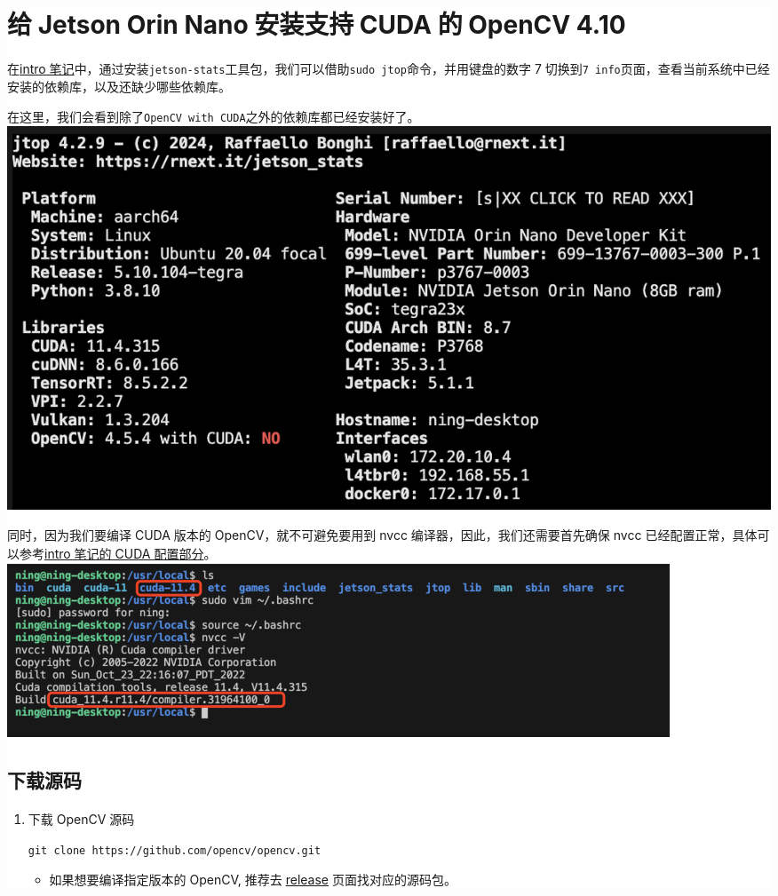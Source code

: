 # 给 Jetson Orin Nano 安装支持 CUDA 的 OpenCV 4.10
在[intro 笔记](./intro.md#安装必备库)中，通过安装`jetson-stats`工具包，我们可以借助`sudo jtop`命令，并用键盘的数字 7 切换到`7 info`页面，查看当前系统中已经安装的依赖库，以及还缺少哪些依赖库。

在这里，我们会看到除了`OpenCV with CUDA`之外的依赖库都已经安装好了。
![](../preliminary/intro_images/jtop验证是否已经安装好nvidia-jetpack.png)

同时，因为我们要编译 CUDA 版本的 OpenCV，就不可避免要用到 nvcc 编译器，因此，我们还需要首先确保 nvcc 已经配置正常，具体可以参考[intro 笔记的 CUDA 配置部分](./intro.md#配置CUDA)。
![](intro_images/修改好的CUDA配置.png)

## 下载源码
1. 下载 OpenCV 源码
    ```shell
    git clone https://github.com/opencv/opencv.git
    ```
    - 如果想要编译指定版本的 OpenCV, 推荐去 [release](https://github.com/opencv/opencv/releases) 页面找对应的源码包。
